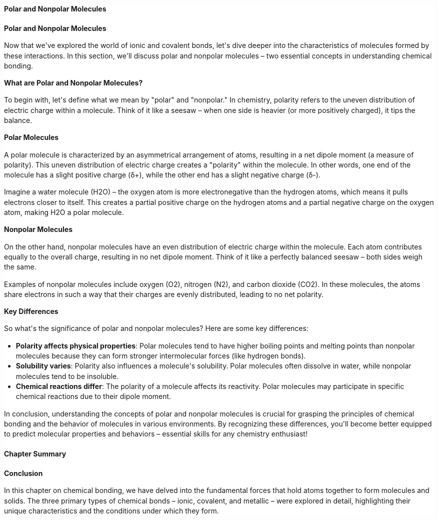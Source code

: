 #### Polar and Nonpolar Molecules
**Polar and Nonpolar Molecules**

Now that we've explored the world of ionic and covalent bonds, let's dive deeper into the characteristics of molecules formed by these interactions. In this section, we'll discuss polar and nonpolar molecules – two essential concepts in understanding chemical bonding.

**What are Polar and Nonpolar Molecules?**

To begin with, let's define what we mean by "polar" and "nonpolar." In chemistry, polarity refers to the uneven distribution of electric charge within a molecule. Think of it like a seesaw – when one side is heavier (or more positively charged), it tips the balance.

**Polar Molecules**

A polar molecule is characterized by an asymmetrical arrangement of atoms, resulting in a net dipole moment (a measure of polarity). This uneven distribution of electric charge creates a "polarity" within the molecule. In other words, one end of the molecule has a slight positive charge (δ+), while the other end has a slight negative charge (δ-).

Imagine a water molecule (H2O) – the oxygen atom is more electronegative than the hydrogen atoms, which means it pulls electrons closer to itself. This creates a partial positive charge on the hydrogen atoms and a partial negative charge on the oxygen atom, making H2O a polar molecule.

**Nonpolar Molecules**

On the other hand, nonpolar molecules have an even distribution of electric charge within the molecule. Each atom contributes equally to the overall charge, resulting in no net dipole moment. Think of it like a perfectly balanced seesaw – both sides weigh the same.

Examples of nonpolar molecules include oxygen (O2), nitrogen (N2), and carbon dioxide (CO2). In these molecules, the atoms share electrons in such a way that their charges are evenly distributed, leading to no net polarity.

**Key Differences**

So what's the significance of polar and nonpolar molecules? Here are some key differences:

* **Polarity affects physical properties**: Polar molecules tend to have higher boiling points and melting points than nonpolar molecules because they can form stronger intermolecular forces (like hydrogen bonds).
* **Solubility varies**: Polarity also influences a molecule's solubility. Polar molecules often dissolve in water, while nonpolar molecules tend to be insoluble.
* **Chemical reactions differ**: The polarity of a molecule affects its reactivity. Polar molecules may participate in specific chemical reactions due to their dipole moment.

In conclusion, understanding the concepts of polar and nonpolar molecules is crucial for grasping the principles of chemical bonding and the behavior of molecules in various environments. By recognizing these differences, you'll become better equipped to predict molecular properties and behaviors – essential skills for any chemistry enthusiast!

#### Chapter Summary
**Conclusion**

In this chapter on chemical bonding, we have delved into the fundamental forces that hold atoms together to form molecules and solids. The three primary types of chemical bonds – ionic, covalent, and metallic – were explored in detail, highlighting their unique characteristics and the conditions under which they form.
